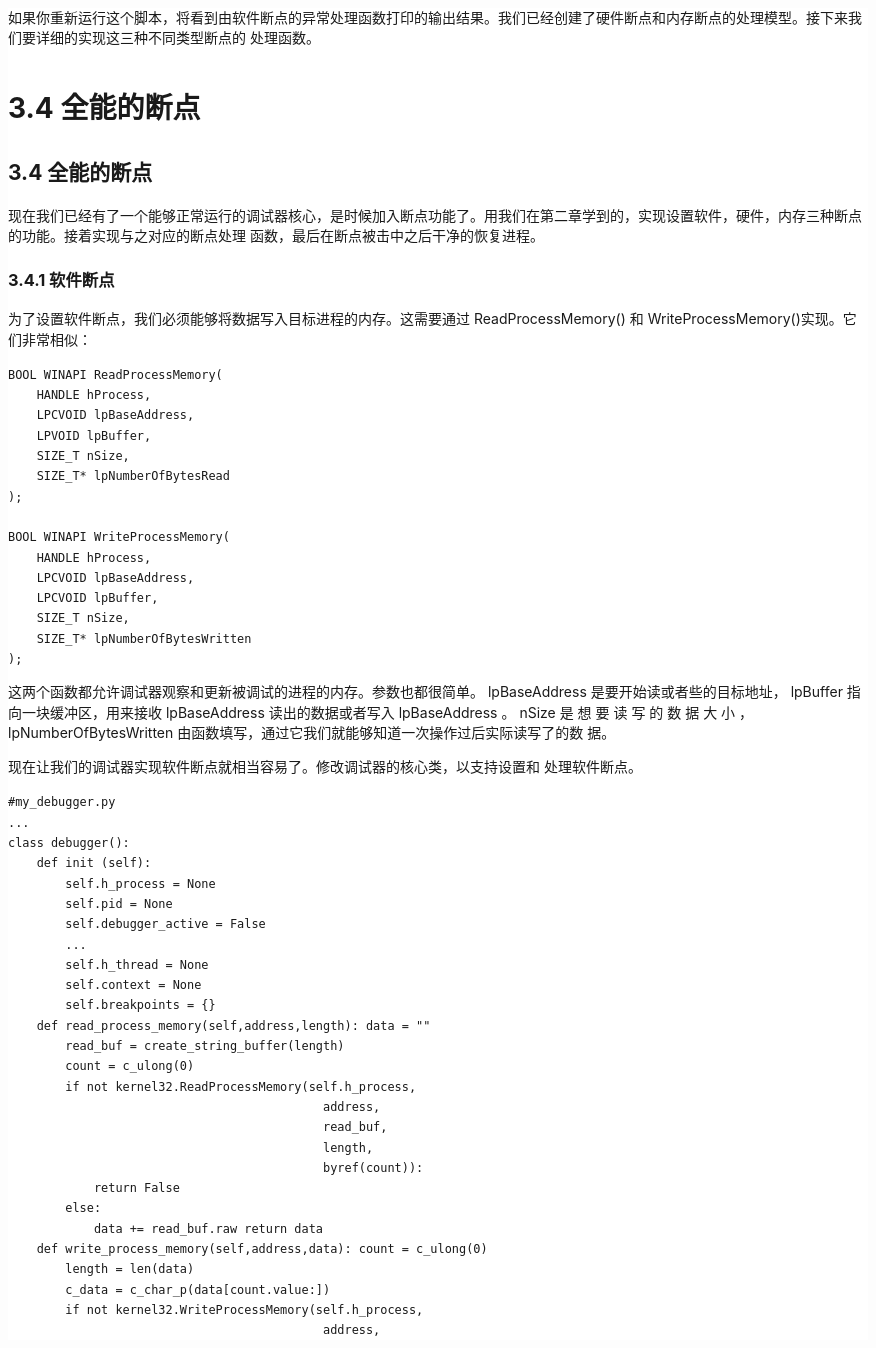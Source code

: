 如果你重新运行这个脚本，将看到由软件断点的异常处理函数打印的输出结果。我们已经创建了硬件断点和内存断点的处理模型。接下来我们要详细的实现这三种不同类型断点的 处理函数。

# 3.4 全能的断点

## 3.4 全能的断点

现在我们已经有了一个能够正常运行的调试器核心，是时候加入断点功能了。用我们在第二章学到的，实现设置软件，硬件，内存三种断点的功能。接着实现与之对应的断点处理 函数，最后在断点被击中之后干净的恢复进程。

### 3.4.1 软件断点

为了设置软件断点，我们必须能够将数据写入目标进程的内存。这需要通过 ReadProcessMemory() 和 WriteProcessMemory()实现。它们非常相似：

```
BOOL WINAPI ReadProcessMemory(
    HANDLE hProcess,
    LPCVOID lpBaseAddress, 
    LPVOID lpBuffer,
    SIZE_T nSize,
    SIZE_T* lpNumberOfBytesRead
);

BOOL WINAPI WriteProcessMemory( 
    HANDLE hProcess,
    LPCVOID lpBaseAddress, 
    LPCVOID lpBuffer, 
    SIZE_T nSize,
    SIZE_T* lpNumberOfBytesWritten
); 
```

这两个函数都允许调试器观察和更新被调试的进程的内存。参数也都很简单。 lpBaseAddress 是要开始读或者些的目标地址， lpBuffer 指向一块缓冲区，用来接收 lpBaseAddress 读出的数据或者写入 lpBaseAddress 。 nSize 是 想 要 读 写 的 数 据 大 小 ， lpNumberOfBytesWritten 由函数填写，通过它我们就能够知道一次操作过后实际读写了的数 据。

现在让我们的调试器实现软件断点就相当容易了。修改调试器的核心类，以支持设置和 处理软件断点。

```
#my_debugger.py
...
class debugger():
    def init (self):
        self.h_process = None
        self.pid = None 
        self.debugger_active = False
        ...
        self.h_thread = None
        self.context = None
        self.breakpoints = {}
    def read_process_memory(self,address,length): data = ""
        read_buf = create_string_buffer(length) 
        count = c_ulong(0)
        if not kernel32.ReadProcessMemory(self.h_process,
                                            address, 
                                            read_buf, 
                                            length, 
                                            byref(count)):
            return False
        else:
            data += read_buf.raw return data
    def write_process_memory(self,address,data): count = c_ulong(0)
        length = len(data)
        c_data = c_char_p(data[count.value:])
        if not kernel32.WriteProcessMemory(self.h_process,
                                            address, 
```